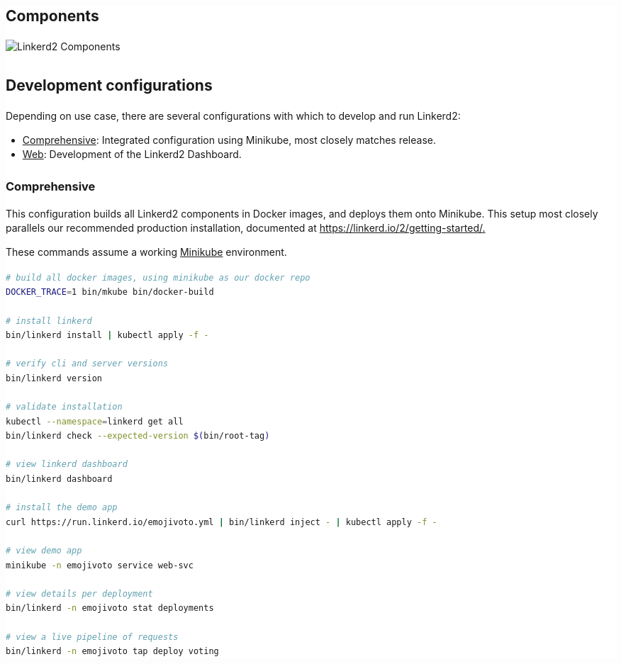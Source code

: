 ## Components

![Linkerd2 Components](https://g.gravizo.com/source/svg/linkerd2_components?https%3A%2F%2Fraw.githubusercontent.com%2Flinkerd%2Flinkerd2%2Fmaster%2FBUILD.md)

## Development configurations

Depending on use case, there are several configurations with which to develop
and run Linkerd2:

- [Comprehensive](#comprehensive): Integrated configuration using Minikube, most
  closely matches release.
- [Web](#web): Development of the Linkerd2 Dashboard.

### Comprehensive

This configuration builds all Linkerd2 components in Docker images, and deploys
them onto Minikube. This setup most closely parallels our recommended production
installation, documented at <https://linkerd.io/2/getting-started/.>

These commands assume a working
[Minikube](https://github.com/kubernetes/minikube) environment.

```bash
# build all docker images, using minikube as our docker repo
DOCKER_TRACE=1 bin/mkube bin/docker-build

# install linkerd
bin/linkerd install | kubectl apply -f -

# verify cli and server versions
bin/linkerd version

# validate installation
kubectl --namespace=linkerd get all
bin/linkerd check --expected-version $(bin/root-tag)

# view linkerd dashboard
bin/linkerd dashboard

# install the demo app
curl https://run.linkerd.io/emojivoto.yml | bin/linkerd inject - | kubectl apply -f -

# view demo app
minikube -n emojivoto service web-svc

# view details per deployment
bin/linkerd -n emojivoto stat deployments

# view a live pipeline of requests
bin/linkerd -n emojivoto tap deploy voting
```

